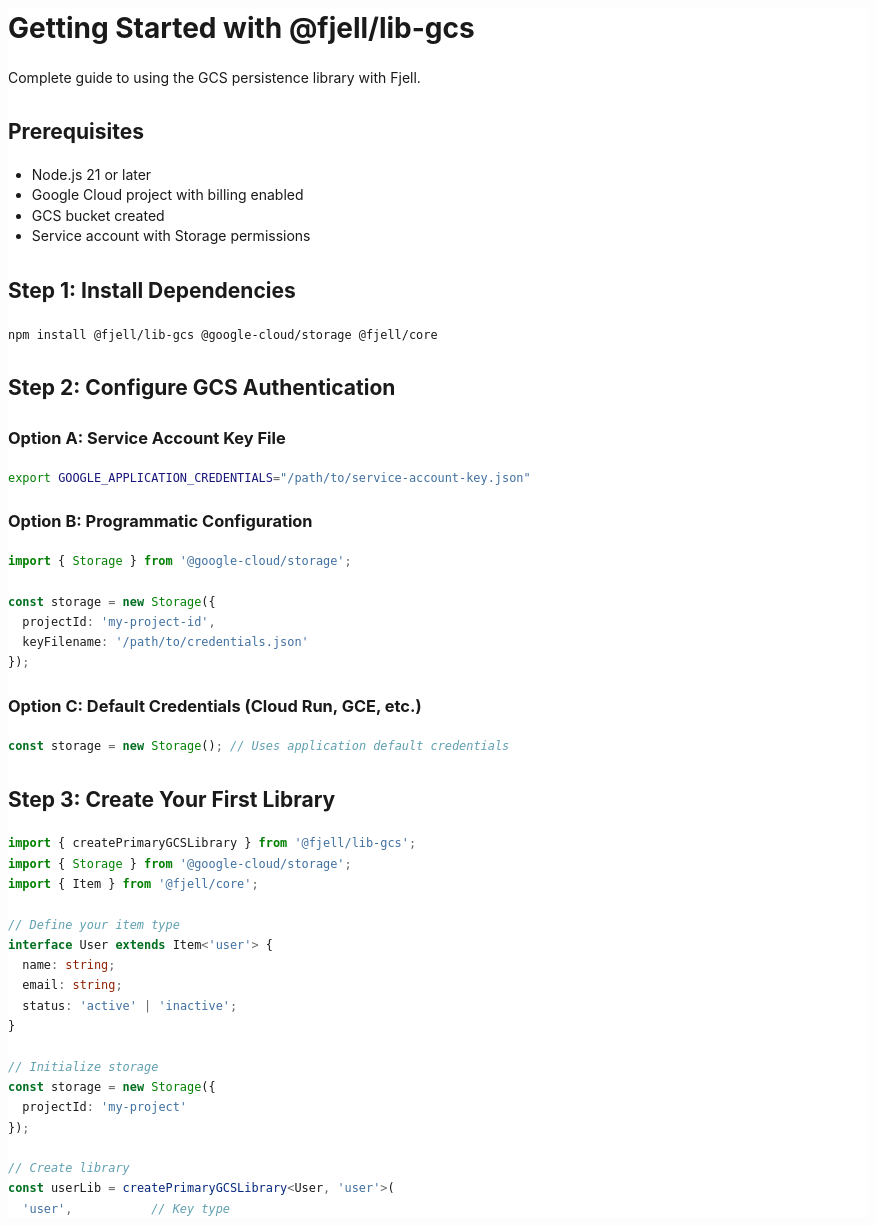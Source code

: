 # Getting Started with @fjell/lib-gcs

Complete guide to using the GCS persistence library with Fjell.

## Prerequisites

- Node.js 21 or later
- Google Cloud project with billing enabled
- GCS bucket created
- Service account with Storage permissions

## Step 1: Install Dependencies

```bash
npm install @fjell/lib-gcs @google-cloud/storage @fjell/core
```

## Step 2: Configure GCS Authentication

### Option A: Service Account Key File

```bash
export GOOGLE_APPLICATION_CREDENTIALS="/path/to/service-account-key.json"
```

### Option B: Programmatic Configuration

```typescript
import { Storage } from '@google-cloud/storage';

const storage = new Storage({
  projectId: 'my-project-id',
  keyFilename: '/path/to/credentials.json'
});
```

### Option C: Default Credentials (Cloud Run, GCE, etc.)

```typescript
const storage = new Storage(); // Uses application default credentials
```

## Step 3: Create Your First Library

```typescript
import { createPrimaryGCSLibrary } from '@fjell/lib-gcs';
import { Storage } from '@google-cloud/storage';
import { Item } from '@fjell/core';

// Define your item type
interface User extends Item<'user'> {
  name: string;
  email: string;
  status: 'active' | 'inactive';
}

// Initialize storage
const storage = new Storage({
  projectId: 'my-project'
});

// Create library
const userLib = createPrimaryGCSLibrary<User, 'user'>(
  'user',           // Key type
```